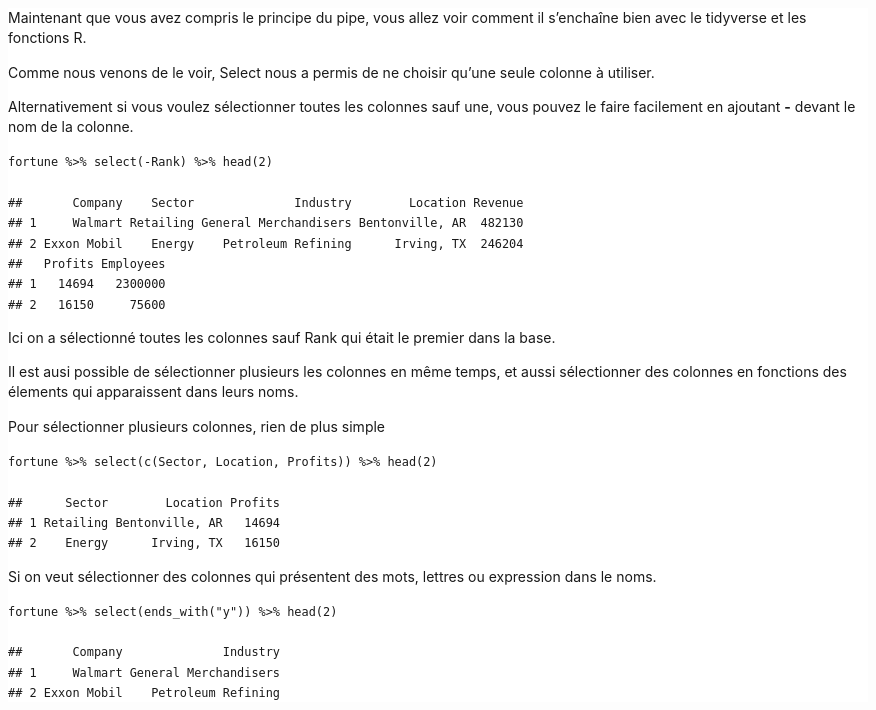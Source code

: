 Maintenant que vous avez compris le principe du pipe, vous allez voir
comment il s’enchaîne bien avec le tidyverse et les fonctions R.

Comme nous venons de le voir, Select nous a permis de ne choisir qu’une
seule colonne à utiliser.

Alternativement si vous voulez sélectionner toutes les colonnes sauf
une, vous pouvez le faire facilement en ajoutant **-** devant le nom de
la colonne.

    fortune %>% select(-Rank) %>% head(2)

    ##       Company    Sector              Industry        Location Revenue
    ## 1     Walmart Retailing General Merchandisers Bentonville, AR  482130
    ## 2 Exxon Mobil    Energy    Petroleum Refining      Irving, TX  246204
    ##   Profits Employees
    ## 1   14694   2300000
    ## 2   16150     75600

Ici on a sélectionné toutes les colonnes sauf Rank qui était le premier
dans la base.

Il est ausi possible de sélectionner plusieurs les colonnes en même
temps, et aussi sélectionner des colonnes en fonctions des élements qui
apparaissent dans leurs noms.

Pour sélectionner plusieurs colonnes, rien de plus simple

    fortune %>% select(c(Sector, Location, Profits)) %>% head(2)

    ##      Sector        Location Profits
    ## 1 Retailing Bentonville, AR   14694
    ## 2    Energy      Irving, TX   16150

Si on veut sélectionner des colonnes qui présentent des mots, lettres ou
expression dans le noms.

    fortune %>% select(ends_with("y")) %>% head(2)

    ##       Company              Industry
    ## 1     Walmart General Merchandisers
    ## 2 Exxon Mobil    Petroleum Refining
